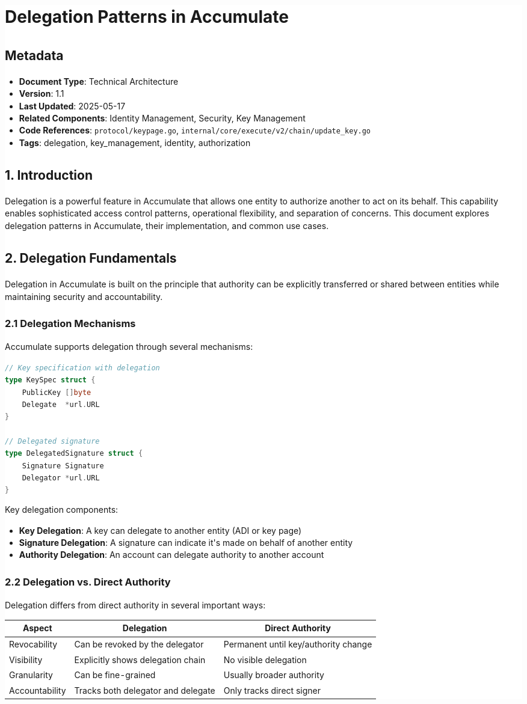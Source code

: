 # Delegation Patterns in Accumulate

## Metadata
- **Document Type**: Technical Architecture
- **Version**: 1.1
- **Last Updated**: 2025-05-17
- **Related Components**: Identity Management, Security, Key Management
- **Code References**: `protocol/keypage.go`, `internal/core/execute/v2/chain/update_key.go`
- **Tags**: delegation, key_management, identity, authorization

## 1. Introduction

Delegation is a powerful feature in Accumulate that allows one entity to authorize another to act on its behalf. This capability enables sophisticated access control patterns, operational flexibility, and separation of concerns. This document explores delegation patterns in Accumulate, their implementation, and common use cases.

## 2. Delegation Fundamentals

Delegation in Accumulate is built on the principle that authority can be explicitly transferred or shared between entities while maintaining security and accountability.

### 2.1 Delegation Mechanisms

Accumulate supports delegation through several mechanisms:

```go
// Key specification with delegation
type KeySpec struct {
    PublicKey []byte
    Delegate  *url.URL
}

// Delegated signature
type DelegatedSignature struct {
    Signature Signature
    Delegator *url.URL
}
```

Key delegation components:
- **Key Delegation**: A key can delegate to another entity (ADI or key page)
- **Signature Delegation**: A signature can indicate it's made on behalf of another entity
- **Authority Delegation**: An account can delegate authority to another account

### 2.2 Delegation vs. Direct Authority

Delegation differs from direct authority in several important ways:

| Aspect | Delegation | Direct Authority |
|--------|------------|------------------|
| Revocability | Can be revoked by the delegator | Permanent until key/authority change |
| Visibility | Explicitly shows delegation chain | No visible delegation |
| Granularity | Can be fine-grained | Usually broader authority |
| Accountability | Tracks both delegator and delegate | Only tracks direct signer |
